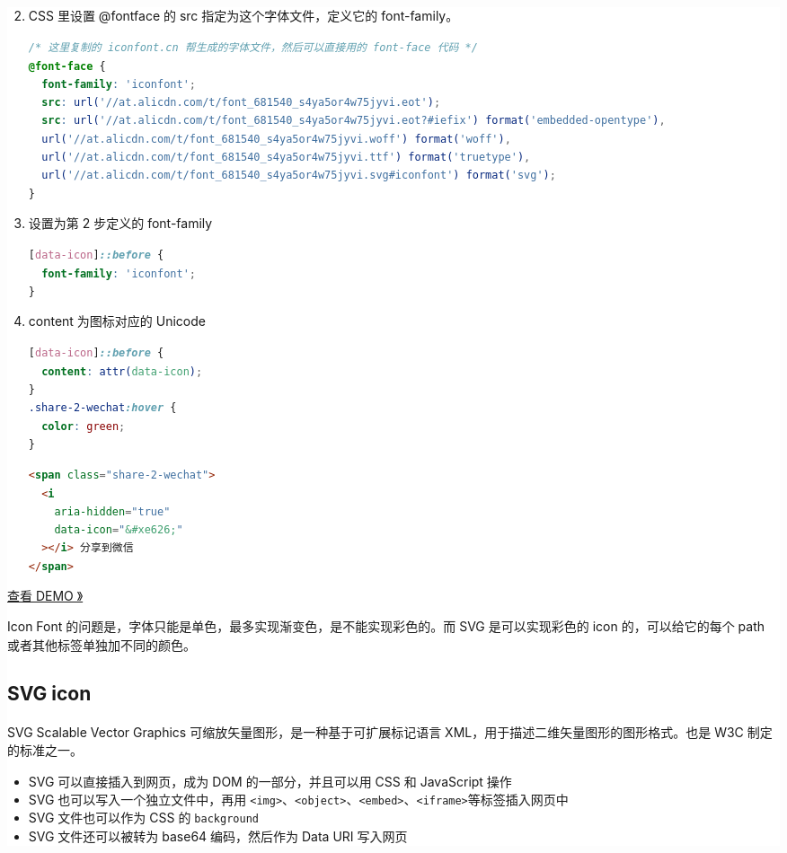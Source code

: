 2. CSS 里设置 @fontface 的 src 指定为这个字体文件，定义它的 font-family。

    ``` css
    /* 这里复制的 iconfont.cn 帮生成的字体文件，然后可以直接用的 font-face 代码 */
    @font-face {
      font-family: 'iconfont';
      src: url('//at.alicdn.com/t/font_681540_s4ya5or4w75jyvi.eot');
      src: url('//at.alicdn.com/t/font_681540_s4ya5or4w75jyvi.eot?#iefix') format('embedded-opentype'),
      url('//at.alicdn.com/t/font_681540_s4ya5or4w75jyvi.woff') format('woff'),
      url('//at.alicdn.com/t/font_681540_s4ya5or4w75jyvi.ttf') format('truetype'),
      url('//at.alicdn.com/t/font_681540_s4ya5or4w75jyvi.svg#iconfont') format('svg');
    }
    ```

3. 设置为第 2 步定义的 font-family

    ``` css
    [data-icon]::before {
      font-family: 'iconfont';
    }
    ```

4. content 为图标对应的 Unicode

    ```css
    [data-icon]::before {
      content: attr(data-icon);
    }
    .share-2-wechat:hover {
      color: green;
    }
    ```

    ```html
    <span class="share-2-wechat">
      <i
        aria-hidden="true"
        data-icon="&#xe626;"
      ></i> 分享到微信
    </span>
    ```

[查看 DEMO 》](http://js.jirengu.com/hupaz)

Icon Font 的问题是，字体只能是单色，最多实现渐变色，是不能实现彩色的。而 SVG 是可以实现彩色的 icon 的，可以给它的每个 path 或者其他标签单独加不同的颜色。

## SVG icon

SVG Scalable Vector Graphics 可缩放矢量图形，是一种基于可扩展标记语言 XML，用于描述二维矢量图形的图形格式。也是 W3C 制定的标准之一。

- SVG 可以直接插入到网页，成为 DOM 的一部分，并且可以用 CSS 和 JavaScript 操作
- SVG 也可以写入一个独立文件中，再用 `<img>`、`<object>`、`<embed>`、`<iframe>`等标签插入网页中
- SVG 文件也可以作为 CSS 的 `background`
- SVG 文件还可以被转为 base64 编码，然后作为 Data URI 写入网页
